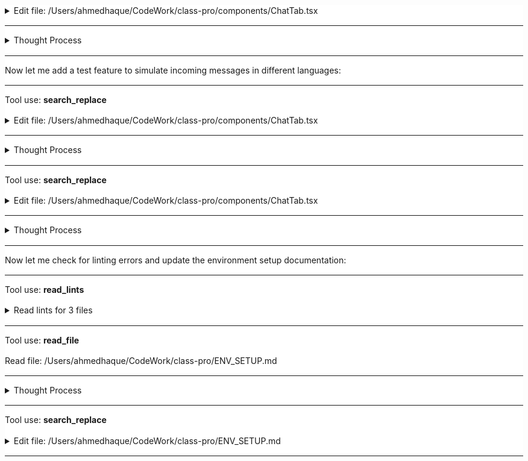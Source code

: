 
<details><summary>Edit file: /Users/ahmedhaque/CodeWork/class-pro/components/ChatTab.tsx</summary></details>

---

<think><details><summary>Thought Process</summary></details></think>

---

Now let me add a test feature to simulate incoming messages in different languages:

---

Tool use: **search_replace**


<details><summary>Edit file: /Users/ahmedhaque/CodeWork/class-pro/components/ChatTab.tsx</summary></details>

---

<think><details><summary>Thought Process</summary></details></think>

---

Tool use: **search_replace**


<details><summary>Edit file: /Users/ahmedhaque/CodeWork/class-pro/components/ChatTab.tsx</summary></details>

---

<think><details><summary>Thought Process</summary></details></think>

---

Now let me check for linting errors and update the environment setup documentation:

---

Tool use: **read_lints**

<details><summary>Read lints for 3 files</summary></details>

---

Tool use: **read_file**

Read file: /Users/ahmedhaque/CodeWork/class-pro/ENV_SETUP.md

---

<think><details><summary>Thought Process</summary></details></think>

---

Tool use: **search_replace**


<details><summary>Edit file: /Users/ahmedhaque/CodeWork/class-pro/ENV_SETUP.md</summary></details>

---